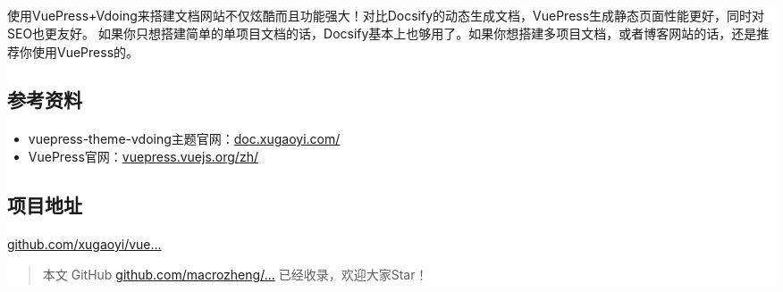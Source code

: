 使用VuePress+Vdoing来搭建文档网站不仅炫酷而且功能强大！对比Docsify的动态生成文档，VuePress生成静态页面性能更好，同时对SEO也更友好。 如果你只想搭建简单的单项目文档的话，Docsify基本上也够用了。如果你想搭建多项目文档，或者博客网站的话，还是推荐你使用VuePress的。

参考资料
----

*   vuepress-theme-vdoing主题官网：[doc.xugaoyi.com/](https://link.juejin.cn?target=https%3A%2F%2Fdoc.xugaoyi.com%2F "https://doc.xugaoyi.com/")
*   VuePress官网：[vuepress.vuejs.org/zh/](https://link.juejin.cn?target=https%3A%2F%2Fvuepress.vuejs.org%2Fzh%2F "https://vuepress.vuejs.org/zh/")

项目地址
----

[github.com/xugaoyi/vue…](https://link.juejin.cn?target=https%3A%2F%2Fgithub.com%2Fxugaoyi%2Fvuepress-theme-vdoing "https://github.com/xugaoyi/vuepress-theme-vdoing")

> 本文 GitHub [github.com/macrozheng/…](https://link.juejin.cn?target=https%3A%2F%2Fgithub.com%2Fmacrozheng%2Fmall-learning "https://github.com/macrozheng/mall-learning") 已经收录，欢迎大家Star！